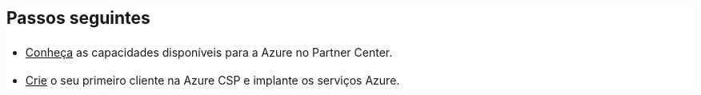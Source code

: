 ## <a name="next-steps"></a>Passos seguintes

- [Conheça](/azure/cloud-solution-provider/overview/partner-center-overview) as capacidades disponíveis para a Azure no Partner Center.

- [Crie](/azure/cloud-solution-provider/customer-management/create-new-customer) o seu primeiro cliente na Azure CSP e implante os serviços Azure.
